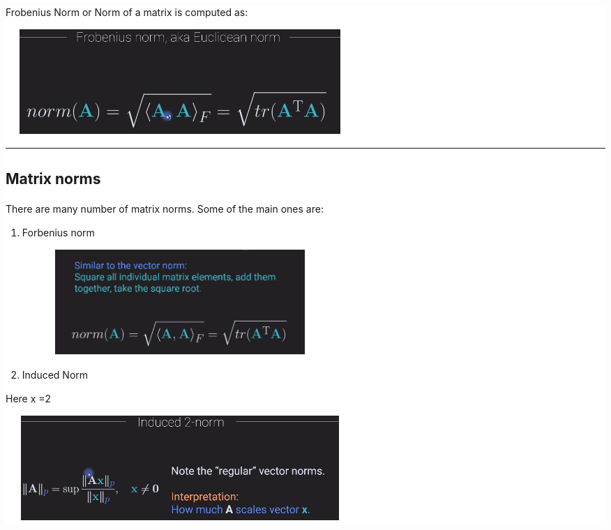 Frobenius Norm or Norm of a matrix is computed as:

<img src='images/NormOfAMatrix.png' width=500 height=150>

---

## Matrix norms

There are many number of matrix norms. Some of the main ones are:

1. Forbenius norm

<img src='images/NormForbenius.png' width=500 height=150>

2. Induced Norm

Here x =2

<img src='images/NormInduced.png' width=500 height=150>
